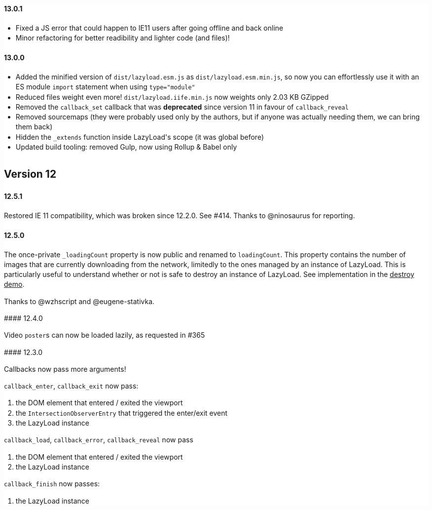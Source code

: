 #### 13.0.1

- Fixed a JS error that could happen to IE11 users after going offline and back online
- Minor refactoring for better readibility and lighter code (and files)!

#### 13.0.0

- Added the minified version of `dist/lazyload.esm.js` as `dist/lazyload.esm.min.js`, so now you can effortlessly use it with an ES module `import` statement when using `type="module"`
- Reduced files weight even more! `dist/lazyload.iife.min.js` now weights only 2.03 KB GZipped
- Removed the `callback_set` callback that was **deprecated** since version 11 in favour of `callback_reveal`
- Removed sourcemaps (they were probably used only by the authors, but if anyone was actually needing them, we can bring them back)
- Hidden the `_extends` function inside LazyLoad's scope (it was global before)
- Updated build tooling: removed Gulp, now using Rollup & Babel only

## Version 12

#### 12.5.1

Restored IE 11 compatibility, which was broken since 12.2.0. See #414.
Thanks to @ninosaurus for reporting.

#### 12.5.0

The once-private `_loadingCount` property is now public and renamed to `loadingCount`. This property contains the number of images that are currently downloading from the network, limitedly to the ones managed by an instance of LazyLoad. This is particularly useful to understand whether or not is safe to destroy an instance of LazyLoad. See implementation in the [destroy demo](demos/destroy.html).

Thanks to @wzhscript and @eugene-stativka.

#### 12.4.0

Video `poster`s can now be loaded lazily, as requested in #365

#### 12.3.0

Callbacks now pass more arguments!

`callback_enter`, `callback_exit` now pass:

1. the DOM element that entered / exited the viewport
2. the `IntersectionObserverEntry` that triggered the enter/exit event
3. the LazyLoad instance

`callback_load`, `callback_error`, `callback_reveal` now pass

1. the DOM element that entered / exited the viewport
2. the LazyLoad instance

`callback_finish` now passes:

1. the LazyLoad instance
